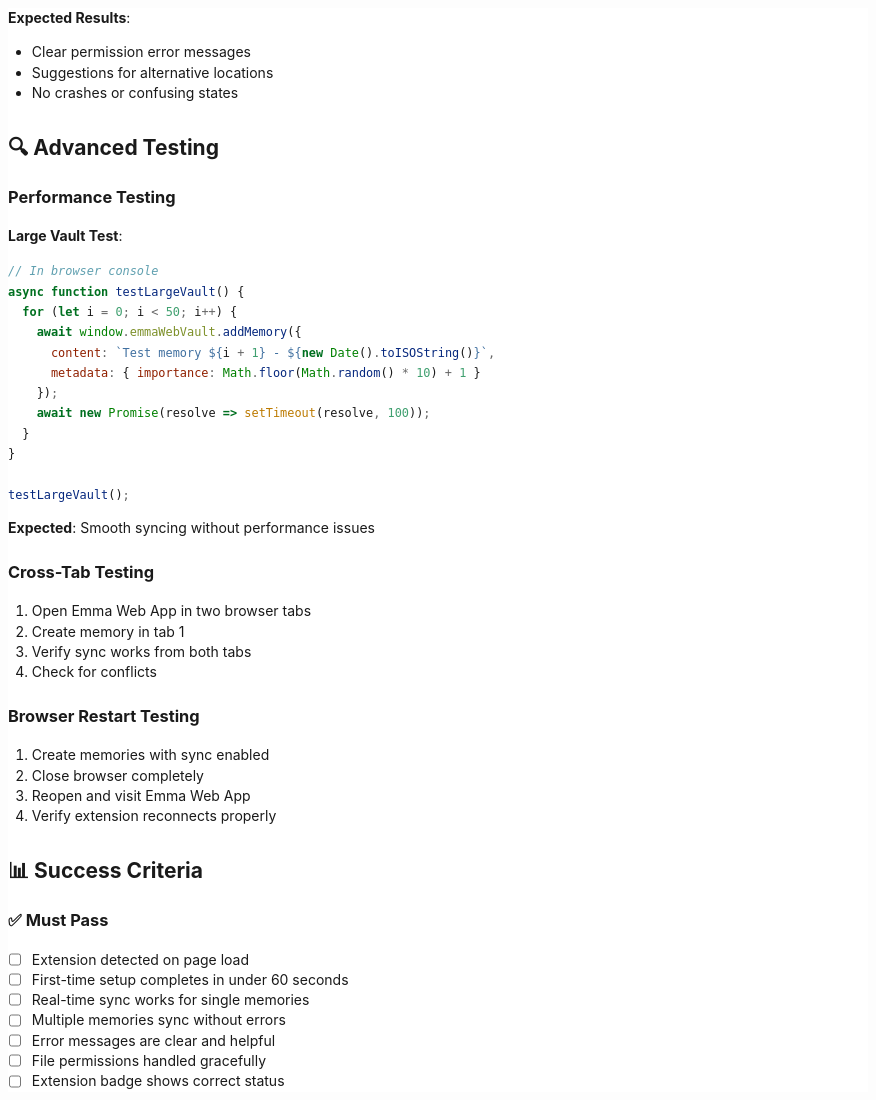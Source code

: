 **Expected Results**:
- Clear permission error messages
- Suggestions for alternative locations
- No crashes or confusing states

## 🔍 Advanced Testing

### Performance Testing

**Large Vault Test**:
```javascript
// In browser console
async function testLargeVault() {
  for (let i = 0; i < 50; i++) {
    await window.emmaWebVault.addMemory({
      content: `Test memory ${i + 1} - ${new Date().toISOString()}`,
      metadata: { importance: Math.floor(Math.random() * 10) + 1 }
    });
    await new Promise(resolve => setTimeout(resolve, 100));
  }
}

testLargeVault();
```

**Expected**: Smooth syncing without performance issues

### Cross-Tab Testing

1. Open Emma Web App in two browser tabs
2. Create memory in tab 1
3. Verify sync works from both tabs
4. Check for conflicts

### Browser Restart Testing

1. Create memories with sync enabled
2. Close browser completely
3. Reopen and visit Emma Web App
4. Verify extension reconnects properly

## 📊 Success Criteria

### ✅ Must Pass
- [ ] Extension detected on page load
- [ ] First-time setup completes in under 60 seconds
- [ ] Real-time sync works for single memories
- [ ] Multiple memories sync without errors
- [ ] Error messages are clear and helpful
- [ ] File permissions handled gracefully
- [ ] Extension badge shows correct status
